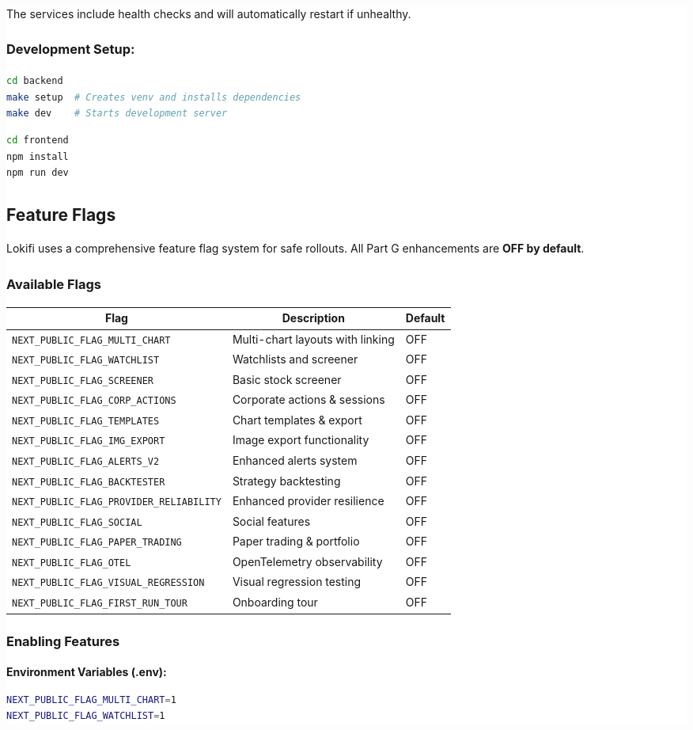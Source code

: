    The services include health checks and will automatically restart if unhealthy.

### Development Setup:
```bash
cd backend
make setup  # Creates venv and installs dependencies
make dev    # Starts development server
```

```bash
cd frontend
npm install
npm run dev
```

## Feature Flags

Lokifi uses a comprehensive feature flag system for safe rollouts. All Part G enhancements are **OFF by default**.

### Available Flags

| Flag | Description | Default |
|------|-------------|---------|
| `NEXT_PUBLIC_FLAG_MULTI_CHART` | Multi-chart layouts with linking | OFF |
| `NEXT_PUBLIC_FLAG_WATCHLIST` | Watchlists and screener | OFF |
| `NEXT_PUBLIC_FLAG_SCREENER` | Basic stock screener | OFF |
| `NEXT_PUBLIC_FLAG_CORP_ACTIONS` | Corporate actions & sessions | OFF |
| `NEXT_PUBLIC_FLAG_TEMPLATES` | Chart templates & export | OFF |
| `NEXT_PUBLIC_FLAG_IMG_EXPORT` | Image export functionality | OFF |
| `NEXT_PUBLIC_FLAG_ALERTS_V2` | Enhanced alerts system | OFF |
| `NEXT_PUBLIC_FLAG_BACKTESTER` | Strategy backtesting | OFF |
| `NEXT_PUBLIC_FLAG_PROVIDER_RELIABILITY` | Enhanced provider resilience | OFF |
| `NEXT_PUBLIC_FLAG_SOCIAL` | Social features | OFF |
| `NEXT_PUBLIC_FLAG_PAPER_TRADING` | Paper trading & portfolio | OFF |
| `NEXT_PUBLIC_FLAG_OTEL` | OpenTelemetry observability | OFF |
| `NEXT_PUBLIC_FLAG_VISUAL_REGRESSION` | Visual regression testing | OFF |
| `NEXT_PUBLIC_FLAG_FIRST_RUN_TOUR` | Onboarding tour | OFF |

### Enabling Features

**Environment Variables (.env):**
```bash
NEXT_PUBLIC_FLAG_MULTI_CHART=1
NEXT_PUBLIC_FLAG_WATCHLIST=1
```
